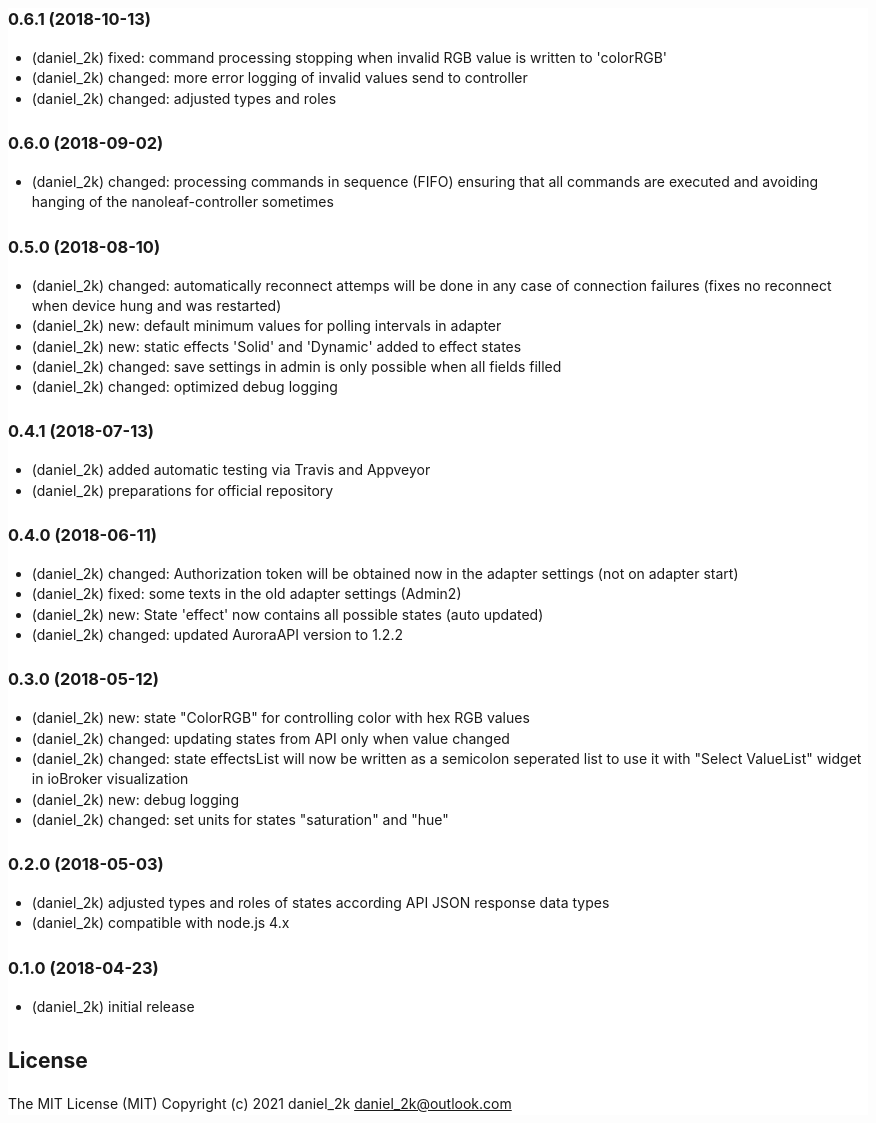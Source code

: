 ### 0.6.1 (2018-10-13)
* (daniel_2k) fixed: command processing stopping when invalid RGB value is written to 'colorRGB'
* (daniel_2k) changed: more error logging of invalid values send to controller
* (daniel_2k) changed: adjusted types and roles

### 0.6.0 (2018-09-02)
* (daniel_2k) changed: processing commands in sequence (FIFO) ensuring that all commands are executed and avoiding hanging of the nanoleaf-controller sometimes

### 0.5.0 (2018-08-10)
* (daniel_2k) changed: automatically reconnect attemps will be done in any case of connection failures (fixes no reconnect when device hung and was restarted)
* (daniel_2k) new: default minimum values for polling intervals in adapter
* (daniel_2k) new: static effects 'Solid' and 'Dynamic' added to effect states
* (daniel_2k) changed: save settings in admin is only possible when all fields filled
* (daniel_2k) changed: optimized debug logging

### 0.4.1 (2018-07-13)
* (daniel_2k) added automatic testing via Travis and Appveyor
* (daniel_2k) preparations for official repository

### 0.4.0 (2018-06-11)
* (daniel_2k) changed: Authorization token will be obtained now in the adapter settings (not on adapter start)
* (daniel_2k) fixed: some texts in the old adapter settings (Admin2)
* (daniel_2k) new: State 'effect' now contains all possible states (auto updated)
* (daniel_2k) changed: updated AuroraAPI version to 1.2.2

### 0.3.0 (2018-05-12)
* (daniel_2k) new: state "ColorRGB" for controlling color with hex RGB values
* (daniel_2k) changed: updating states from API only when value changed
* (daniel_2k) changed: state effectsList will now be written as a semicolon seperated list to use it with "Select ValueList" widget in ioBroker visualization
* (daniel_2k) new: debug logging
* (daniel_2k) changed: set units for states "saturation" and "hue"

### 0.2.0 (2018-05-03)
* (daniel_2k) adjusted types and roles of states according API JSON response data types
* (daniel_2k) compatible with node.js 4.x

### 0.1.0 (2018-04-23)
* (daniel_2k) initial release

## License
The MIT License (MIT)
Copyright (c) 2021 daniel_2k <daniel_2k@outlook.com>